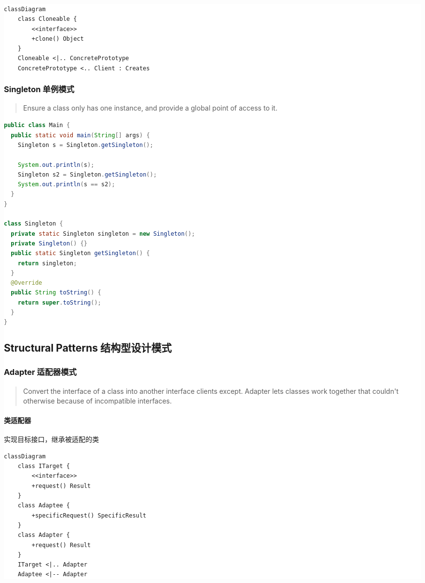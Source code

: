 
```mermaid
classDiagram
	class Cloneable {
		<<interface>>
		+clone() Object
	}
	Cloneable <|.. ConcretePrototype
	ConcretePrototype <.. Client : Creates
```

### Singleton 单例模式

> Ensure a class only has one instance, and provide a global point of access to
> it.

```java
public class Main {
  public static void main(String[] args) {
    Singleton s = Singleton.getSingleton();

    System.out.println(s);
    Singleton s2 = Singleton.getSingleton();
    System.out.println(s == s2);
  }
}

class Singleton {
  private static Singleton singleton = new Singleton();
  private Singleton() {}
  public static Singleton getSingleton() {
    return singleton;
  }
  @Override
  public String toString() {
    return super.toString();
  }
}
```

## Structural Patterns 结构型设计模式

### Adapter 适配器模式

> Convert the interface of a class into another interface clients except.
> Adapter lets classes work together that couldn't otherwise because of
> incompatible interfaces.

#### 类适配器

实现目标接口，继承被适配的类

```mermaid
classDiagram
	class ITarget {
		<<interface>>
		+request() Result
	}
	class Adaptee {
		+specificRequest() SpecificResult
	}
	class Adapter {
		+request() Result
	}
	ITarget <|.. Adapter
	Adaptee <|-- Adapter
```